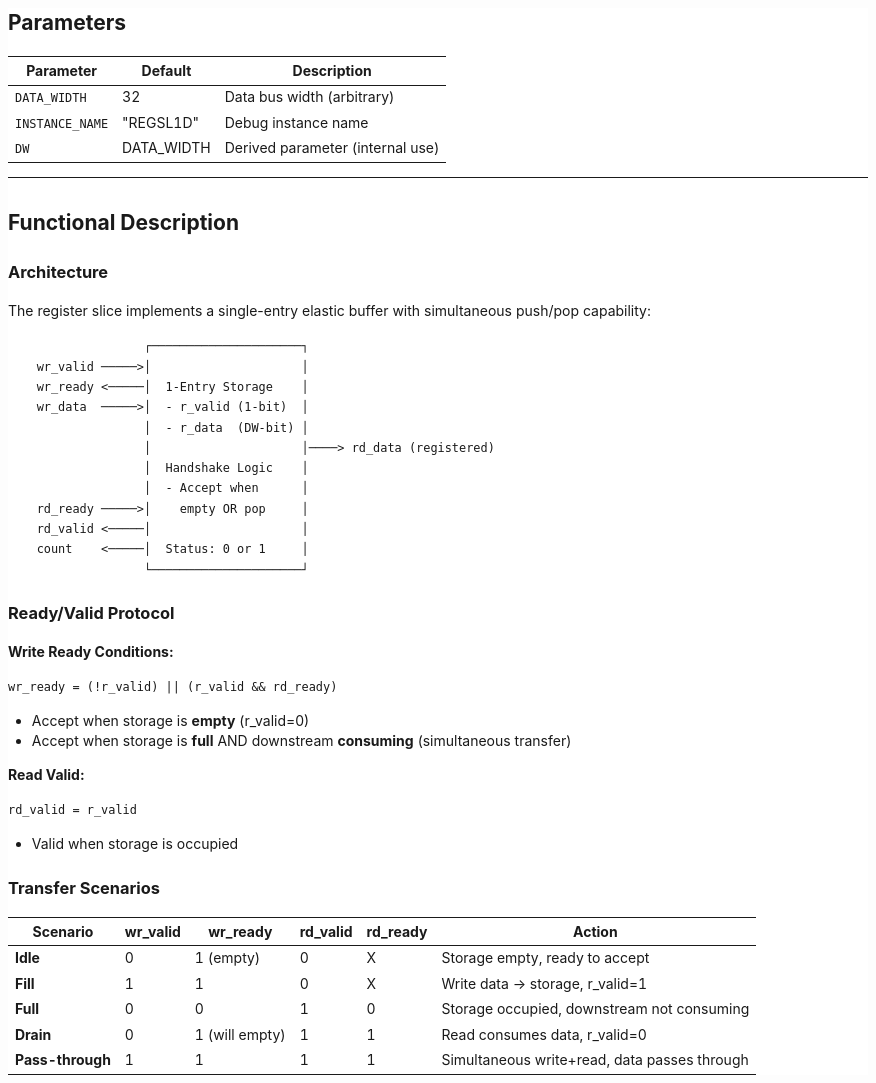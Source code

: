 
## Parameters

| Parameter | Default | Description |
|-----------|---------|-------------|
| `DATA_WIDTH` | 32 | Data bus width (arbitrary) |
| `INSTANCE_NAME` | "REGSL1D" | Debug instance name |
| `DW` | DATA_WIDTH | Derived parameter (internal use) |

---

## Functional Description

### Architecture

The register slice implements a single-entry elastic buffer with simultaneous push/pop capability:

```
                   ┌─────────────────────┐
    wr_valid ─────>│                     │
    wr_ready <─────│  1-Entry Storage    │
    wr_data  ─────>│  - r_valid (1-bit)  │
                   │  - r_data  (DW-bit) │
                   │                     │────> rd_data (registered)
                   │  Handshake Logic    │
                   │  - Accept when      │
    rd_ready ─────>│    empty OR pop     │
    rd_valid <─────│                     │
    count    <─────│  Status: 0 or 1     │
                   └─────────────────────┘
```

### Ready/Valid Protocol

**Write Ready Conditions:**
```systemverilog
wr_ready = (!r_valid) || (r_valid && rd_ready)
```
- Accept when storage is **empty** (r_valid=0)
- Accept when storage is **full** AND downstream **consuming** (simultaneous transfer)

**Read Valid:**
```systemverilog
rd_valid = r_valid
```
- Valid when storage is occupied

### Transfer Scenarios

| Scenario | wr_valid | wr_ready | rd_valid | rd_ready | Action |
|----------|----------|----------|----------|----------|--------|
| **Idle** | 0 | 1 (empty) | 0 | X | Storage empty, ready to accept |
| **Fill** | 1 | 1 | 0 | X | Write data → storage, r_valid=1 |
| **Full** | 0 | 0 | 1 | 0 | Storage occupied, downstream not consuming |
| **Drain** | 0 | 1 (will empty) | 1 | 1 | Read consumes data, r_valid=0 |
| **Pass-through** | 1 | 1 | 1 | 1 | Simultaneous write+read, data passes through |
